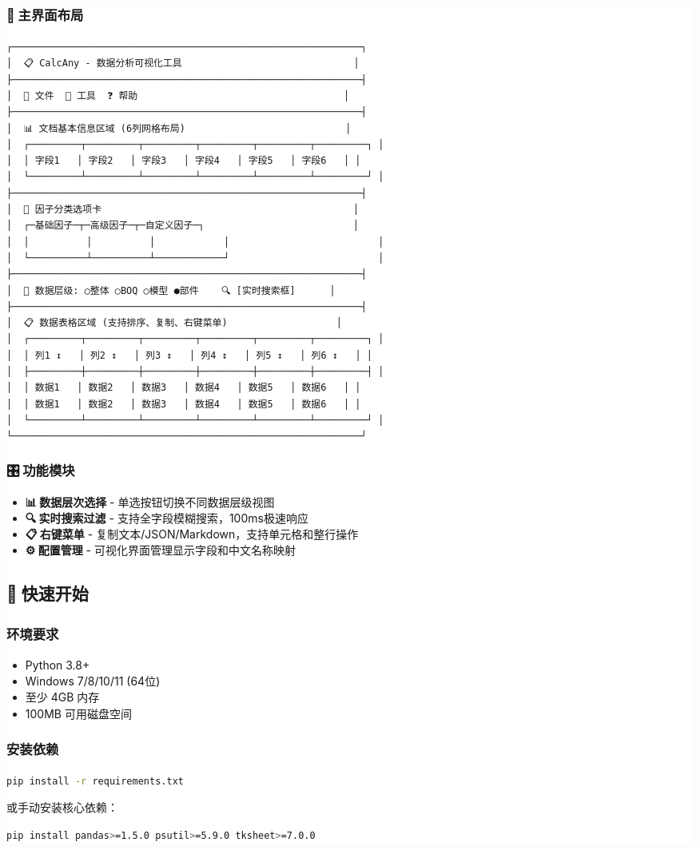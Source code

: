 ### 📱 主界面布局
```
┌─────────────────────────────────────────────────────────────┐
│  📋 CalcAny - 数据分析可视化工具                              │
├─────────────────────────────────────────────────────────────┤
│  📁 文件  🔧 工具  ❓ 帮助                                    │
├─────────────────────────────────────────────────────────────┤
│  📊 文档基本信息区域 (6列网格布局)                            │
│  ┌─────────┬─────────┬─────────┬─────────┬─────────┬─────────┐ │
│  │ 字段1   │ 字段2   │ 字段3   │ 字段4   │ 字段5   │ 字段6   │ │
│  └─────────┴─────────┴─────────┴─────────┴─────────┴─────────┘ │
├─────────────────────────────────────────────────────────────┤
│  📑 因子分类选项卡                                            │
│  ┌─基础因子─┬─高级因子─┬─自定义因子─┐                          │
│  │          │          │            │                          │
│  └──────────┴──────────┴────────────┘                          │
├─────────────────────────────────────────────────────────────┤
│  🔘 数据层级: ○整体 ○BOQ ○模型 ●部件    🔍 [实时搜索框]      │
├─────────────────────────────────────────────────────────────┤
│  📋 数据表格区域 (支持排序、复制、右键菜单)                   │
│  ┌─────────┬─────────┬─────────┬─────────┬─────────┬─────────┐ │
│  │ 列1 ↕   │ 列2 ↕   │ 列3 ↕   │ 列4 ↕   │ 列5 ↕   │ 列6 ↕   │ │
│  ├─────────┼─────────┼─────────┼─────────┼─────────┼─────────┤ │
│  │ 数据1   │ 数据2   │ 数据3   │ 数据4   │ 数据5   │ 数据6   │ │
│  │ 数据1   │ 数据2   │ 数据3   │ 数据4   │ 数据5   │ 数据6   │ │
│  └─────────┴─────────┴─────────┴─────────┴─────────┴─────────┘ │
└─────────────────────────────────────────────────────────────┘
```

### 🎛️ 功能模块
- **📊 数据层次选择** - 单选按钮切换不同数据层级视图
- **🔍 实时搜索过滤** - 支持全字段模糊搜索，100ms极速响应
- **📋 右键菜单** - 复制文本/JSON/Markdown，支持单元格和整行操作
- **⚙️ 配置管理** - 可视化界面管理显示字段和中文名称映射

## 🚀 快速开始

### 环境要求

- Python 3.8+
- Windows 7/8/10/11 (64位)
- 至少 4GB 内存
- 100MB 可用磁盘空间

### 安装依赖

```bash
pip install -r requirements.txt
```

或手动安装核心依赖：
```bash
pip install pandas>=1.5.0 psutil>=5.9.0 tksheet>=7.0.0
```
